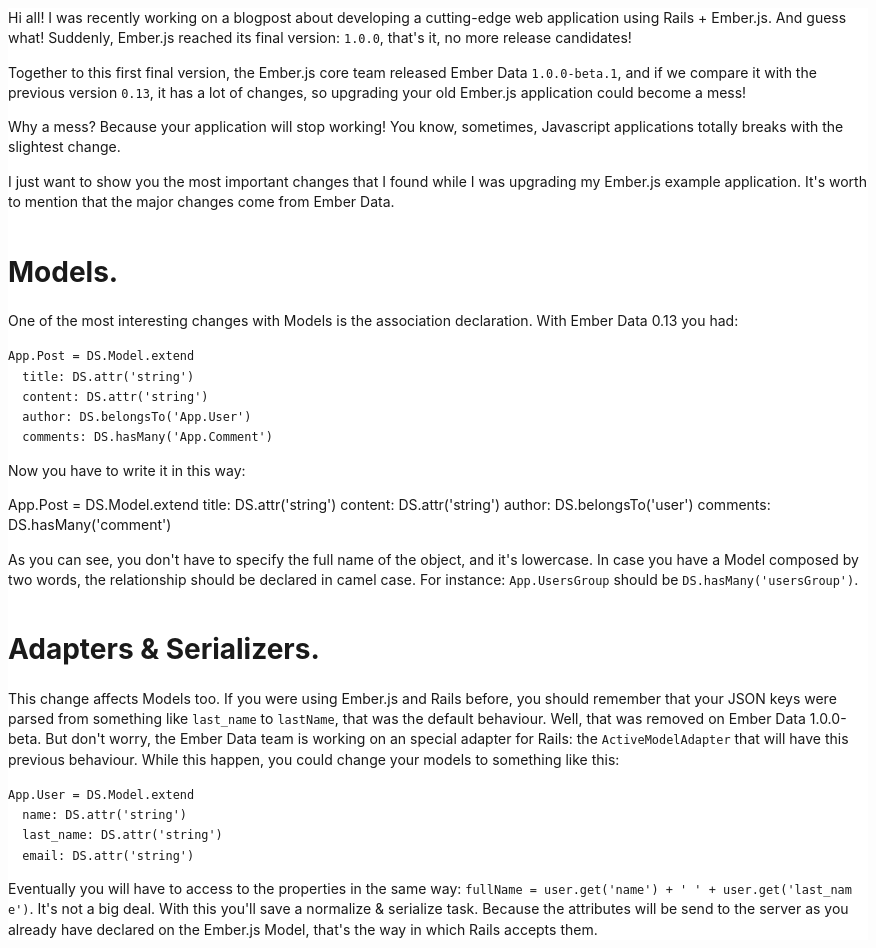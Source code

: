 Hi all! I was recently working on a blogpost about developing a cutting-edge web application using Rails + Ember.js. And guess what! Suddenly, Ember.js reached its final version: `1.0.0`, that's it, no more release candidates!

Together to this first final version, the Ember.js core team released Ember Data `1.0.0-beta.1`, and if we compare it with the previous version `0.13`, it has a lot of changes, so upgrading your old Ember.js application could become a mess!

Why a mess? Because your application will stop working! You know, sometimes, Javascript applications totally breaks with the slightest change.

I just want to show you the most important changes that I found while I was upgrading my Ember.js example application. It's worth to mention that the major changes come from Ember Data.

# Models.

One of the most interesting changes with Models is the association declaration. With Ember Data 0.13 you had:

    App.Post = DS.Model.extend
      title: DS.attr('string')
      content: DS.attr('string')
      author: DS.belongsTo('App.User')
      comments: DS.hasMany('App.Comment')

Now you have to write it in this way:

  App.Post = DS.Model.extend
      title: DS.attr('string')
      content: DS.attr('string')
      author: DS.belongsTo('user')
      comments: DS.hasMany('comment')

As you can see, you don't have to specify the full name of the object, and it's lowercase. In case you have a Model composed by two words, the relationship should be declared in camel case. For instance: `App.UsersGroup` should be `DS.hasMany('usersGroup')`.

# Adapters &amp; Serializers.

This change affects Models too. If you were using Ember.js and Rails before, you should remember that your JSON keys were parsed from something like `last_name` to `lastName`, that was the default behaviour. Well, that was removed on Ember Data 1.0.0-beta. But don't worry, the Ember Data team is working on an special adapter for Rails: the `ActiveModelAdapter` that will have this previous behaviour. While this happen, you could change your models to something like this:

    App.User = DS.Model.extend
      name: DS.attr('string')
      last_name: DS.attr('string')
      email: DS.attr('string')

Eventually you will have to access to the properties in the same way: `fullName = user.get('name') + ' ' + user.get('last_name')`. It's not a big deal. With this you'll save a normalize & serialize task. Because the attributes will be send to the server as you already have declared on the Ember.js Model, that's the way in which Rails accepts them.

